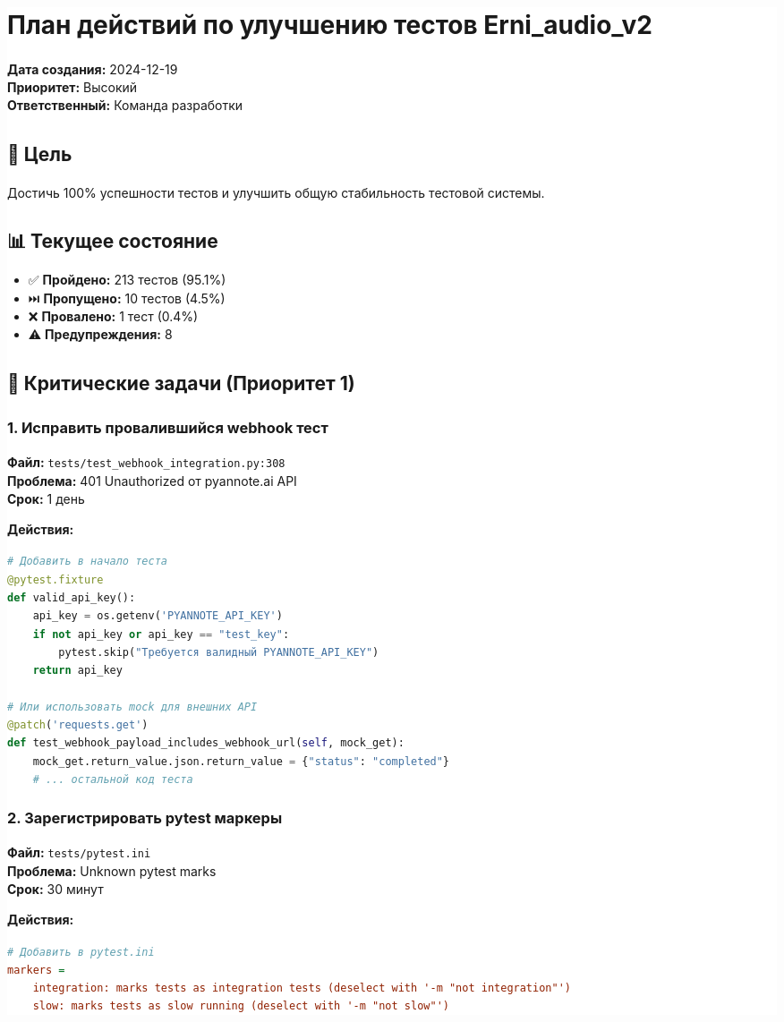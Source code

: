 # План действий по улучшению тестов Erni_audio_v2

**Дата создания:** 2024-12-19  
**Приоритет:** Высокий  
**Ответственный:** Команда разработки  

## 🎯 Цель
Достичь 100% успешности тестов и улучшить общую стабильность тестовой системы.

## 📊 Текущее состояние
- ✅ **Пройдено:** 213 тестов (95.1%)
- ⏭️ **Пропущено:** 10 тестов (4.5%)
- ❌ **Провалено:** 1 тест (0.4%)
- ⚠️ **Предупреждения:** 8

## 🚨 Критические задачи (Приоритет 1)

### 1. Исправить провалившийся webhook тест
**Файл:** `tests/test_webhook_integration.py:308`  
**Проблема:** 401 Unauthorized от pyannote.ai API  
**Срок:** 1 день  

**Действия:**
```python
# Добавить в начало теста
@pytest.fixture
def valid_api_key():
    api_key = os.getenv('PYANNOTE_API_KEY')
    if not api_key or api_key == "test_key":
        pytest.skip("Требуется валидный PYANNOTE_API_KEY")
    return api_key

# Или использовать mock для внешних API
@patch('requests.get')
def test_webhook_payload_includes_webhook_url(self, mock_get):
    mock_get.return_value.json.return_value = {"status": "completed"}
    # ... остальной код теста
```

### 2. Зарегистрировать pytest маркеры
**Файл:** `tests/pytest.ini`  
**Проблема:** Unknown pytest marks  
**Срок:** 30 минут  

**Действия:**
```ini
# Добавить в pytest.ini
markers =
    integration: marks tests as integration tests (deselect with '-m "not integration"')
    slow: marks tests as slow running (deselect with '-m "not slow"')
```
